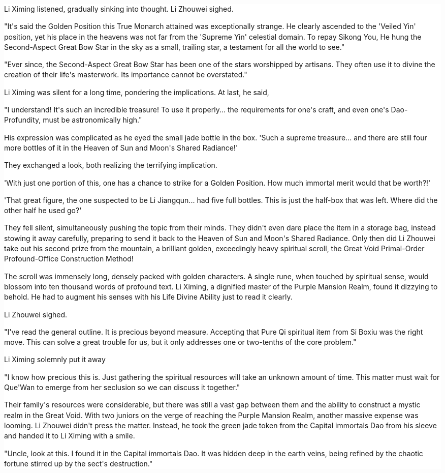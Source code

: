 Li Ximing listened, gradually sinking into thought. Li Zhouwei sighed.

"It's said the Golden Position this True Monarch attained was exceptionally strange. He clearly ascended to the 'Veiled Yin' position, yet his place in the heavens was not far from the 'Supreme Yin' celestial domain. To repay Sikong You, He hung the Second-Aspect Great Bow Star in the sky as a small, trailing star, a testament for all the world to see."

"Ever since, the Second-Aspect Great Bow Star has been one of the stars worshipped by artisans. They often use it to divine the creation of their life's masterwork. Its importance cannot be overstated."

Li Ximing was silent for a long time, pondering the implications. At last, he said,

"I understand! It's such an incredible treasure! To use it properly... the requirements for one's craft, and even one's Dao-Profundity, must be astronomically high."

His expression was complicated as he eyed the small jade bottle in the box. 'Such a supreme treasure... and there are still four more bottles of it in the Heaven of Sun and Moon's Shared Radiance!'

They exchanged a look, both realizing the terrifying implication.

'With just one portion of this, one has a chance to strike for a Golden Position. How much immortal merit would that be worth?!'

'That great figure, the one suspected to be Li Jiangqun... had five full bottles. This is just the half-box that was left. Where did the other half he used go?'

They fell silent, simultaneously pushing the topic from their minds. They didn't even dare place the item in a storage bag, instead stowing it away carefully, preparing to send it back to the Heaven of Sun and Moon's Shared Radiance. Only then did Li Zhouwei take out his second prize from the mountain, a brilliant golden, exceedingly heavy spiritual scroll, the Great Void Primal-Order Profound-Office Construction Method!

The scroll was immensely long, densely packed with golden characters. A single rune, when touched by spiritual sense, would blossom into ten thousand words of profound text. Li Ximing, a dignified master of the Purple Mansion Realm, found it dizzying to behold. He had to augment his senses with his Life Divine Ability just to read it clearly.

Li Zhouwei sighed.

"I've read the general outline. It is precious beyond measure. Accepting that Pure Qi spiritual item from Si Boxiu was the right move. This can solve a great trouble for us, but it only addresses one or two-tenths of the core problem."

Li Ximing solemnly put it away

"I know how precious this is. Just gathering the spiritual resources will take an unknown amount of time. This matter must wait for Que'Wan to emerge from her seclusion so we can discuss it together."

Their family's resources were considerable, but there was still a vast gap between them and the ability to construct a mystic realm in the Great Void. With two juniors on the verge of reaching the Purple Mansion Realm, another massive expense was looming. Li Zhouwei didn't press the matter. Instead, he took the green jade token from the Capital immortals Dao from his sleeve and handed it to Li Ximing with a smile.

"Uncle, look at this. I found it in the Capital immortals Dao. It was hidden deep in the earth veins, being refined by the chaotic fortune stirred up by the sect's destruction."
